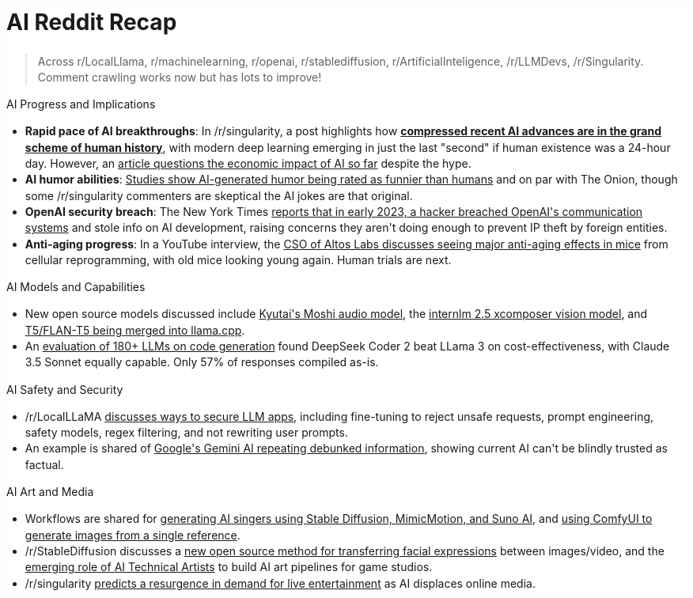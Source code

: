 
# AI Reddit Recap

> Across r/LocalLlama, r/machinelearning, r/openai, r/stablediffusion, r/ArtificialInteligence, /r/LLMDevs, /r/Singularity. Comment crawling works now but has lots to improve!

AI Progress and Implications

- **Rapid pace of AI breakthroughs**: In /r/singularity, a post highlights how [**compressed recent AI advances are in the grand scheme of human history**](https://www.reddit.com/r/singularity/comments/1dv44b3/how_lucky_are_we_to_witness_this_rare_moment_in/), with modern deep learning emerging in just the last "second" if human existence was a 24-hour day. However, an [article questions the economic impact of AI so far](https://archive.ph/jej1s) despite the hype.
- **AI humor abilities**: [Studies show AI-generated humor being rated as funnier than humans](https://www.psypost.org/ai-outshines-humans-in-humor-study-finds-chatgpt-is-as-funny-as-the-onion/) and on par with The Onion, though some /r/singularity commenters are skeptical the AI jokes are that original. 
- **OpenAI security breach**: The New York Times [reports that in early 2023, a hacker breached OpenAI's communication systems](https://www.nytimes.com/2024/07/04/technology/openai-hack.html) and stole info on AI development, raising concerns they aren't doing enough to prevent IP theft by foreign entities.
- **Anti-aging progress**: In a YouTube interview, the [CSO of Altos Labs discusses seeing major anti-aging effects in mice](https://www.youtube.com/live/Elt4xGalQu4?si=o-fBLMCzT3EEkbCl&t=1860) from cellular reprogramming, with old mice looking young again. Human trials are next.

AI Models and Capabilities

- New open source models discussed include [Kyutai's Moshi audio model](https://www.youtube.com/watch?v=bu7-YODAcfs), the [internlm 2.5 xcomposer vision model](https://huggingface.co/internlm/internlm-xcomposer2d5-7b), and [T5/FLAN-T5 being merged into llama.cpp](https://github.com/ggerganov/llama.cpp/pull/8141).
- An [evaluation of 180+ LLMs on code generation](https://symflower.com/en/company/blog/2024/dev-quality-eval-v0.5.0-deepseek-v2-coder-and-claude-3.5-sonnet-beat-gpt-4o-for-cost-effectiveness-in-code-generation/) found DeepSeek Coder 2 beat LLama 3 on cost-effectiveness, with Claude 3.5 Sonnet equally capable. Only 57% of responses compiled as-is.

AI Safety and Security

- /r/LocalLLaMA [discusses ways to secure LLM apps](https://www.reddit.com/r/LocalLLaMA/comments/1dvoydf/how_do_you_make_your_llm_apps_secure/), including fine-tuning to reject unsafe requests, prompt engineering, safety models, regex filtering, and not rewriting user prompts.
- An example is shared of [Google's Gemini AI repeating debunked information](https://i.redd.it/9r1sj209yiad1.jpeg), showing current AI can't be blindly trusted as factual.

AI Art and Media

- Workflows are shared for [generating AI singers using Stable Diffusion, MimicMotion, and Suno AI](https://www.reddit.com/r/singularity/comments/1dv0w47/ai_singers_made_by_lonely_men_stable_diffusion/), and [using ComfyUI to generate images from a single reference](https://i.redd.it/n544mbmdpmad1.png).
- /r/StableDiffusion discusses a [new open source method for transferring facial expressions](https://www.reddit.com/r/StableDiffusion/comments/1dvmoue/wow_new_opensource_method_of_expression_transfer/) between images/video, and the [emerging role of AI Technical Artists](https://www.reddit.com/r/StableDiffusion/comments/1dv2ygq/technical_ai_artists/) to build AI art pipelines for game studios.
- /r/singularity [predicts a resurgence in demand for live entertainment](https://www.reddit.com/r/singularity/comments/1dvooca/with_the_rise_of_ai_in_entertainment_could_we_see/) as AI displaces online media.
